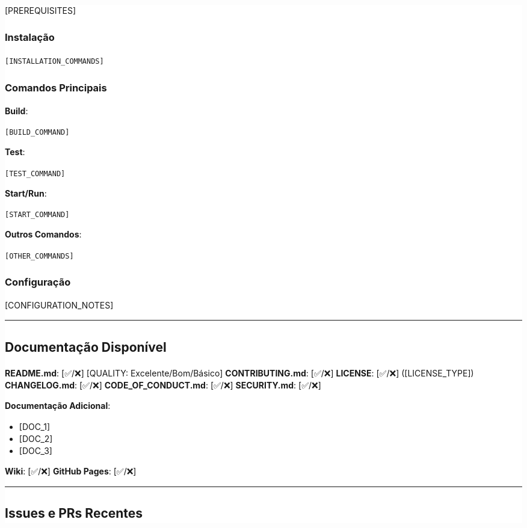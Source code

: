 [PREREQUISITES]

### Instalação

```bash
[INSTALLATION_COMMANDS]
```

### Comandos Principais

**Build**:
```bash
[BUILD_COMMAND]
```

**Test**:
```bash
[TEST_COMMAND]
```

**Start/Run**:
```bash
[START_COMMAND]
```

**Outros Comandos**:
```bash
[OTHER_COMMANDS]
```

### Configuração

[CONFIGURATION_NOTES]

---

## Documentação Disponível

**README.md**: [✅/❌] [QUALITY: Excelente/Bom/Básico]
**CONTRIBUTING.md**: [✅/❌]
**LICENSE**: [✅/❌] ([LICENSE_TYPE])
**CHANGELOG.md**: [✅/❌]
**CODE_OF_CONDUCT.md**: [✅/❌]
**SECURITY.md**: [✅/❌]

**Documentação Adicional**:
- [DOC_1]
- [DOC_2]
- [DOC_3]

**Wiki**: [✅/❌]
**GitHub Pages**: [✅/❌]

---

## Issues e PRs Recentes
